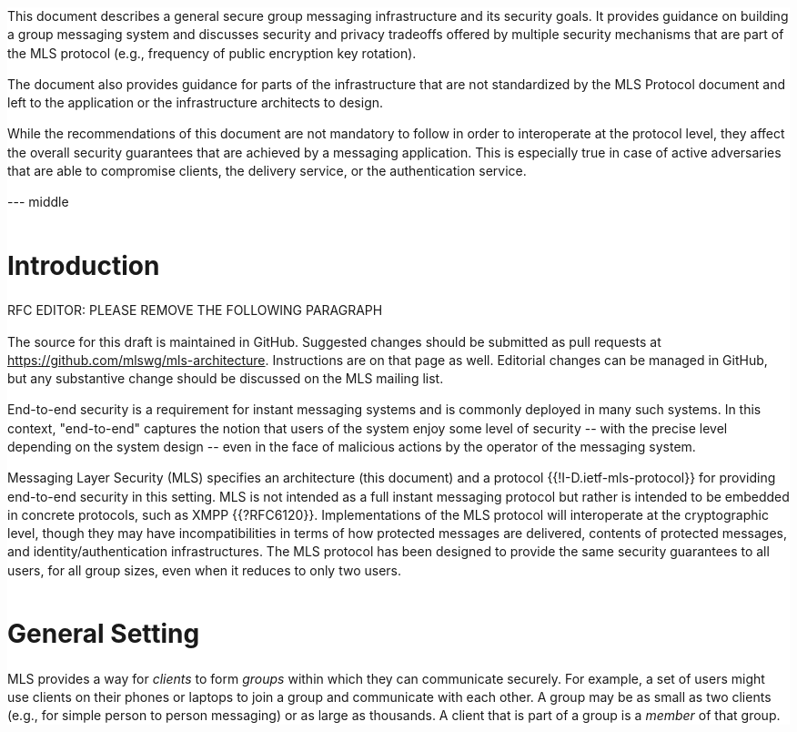 This document describes a general secure group messaging infrastructure and its
security goals.  It provides guidance on building a group messaging system and
discusses security and privacy tradeoffs offered by multiple security mechanisms
that are part of the MLS protocol (e.g., frequency of public encryption key
rotation).

The document also provides guidance for parts of the infrastructure that are not
standardized by the MLS Protocol document and left to the application or the
infrastructure architects to design.

While the recommendations of this document are not mandatory to follow in order
to interoperate at the protocol level, they affect the overall security
guarantees that are achieved by a messaging application. This is especially true
in case of active adversaries that are able to compromise clients, the delivery
service, or the authentication service.

--- middle

# Introduction

RFC EDITOR: PLEASE REMOVE THE FOLLOWING PARAGRAPH

The source for this draft is maintained in GitHub.  Suggested changes should
be submitted as pull requests at https://github.com/mlswg/mls-architecture.
Instructions are on that page as well.  Editorial changes can be
managed in GitHub, but any substantive change should be discussed on
the MLS mailing list.

End-to-end security is a requirement for instant messaging systems and is
commonly deployed in many such systems. In this context, "end-to-end" captures
the notion that users of the system enjoy some level of security -- with the
precise level depending on the system design -- even in the face of malicious
actions by the operator of the messaging system.

Messaging Layer Security (MLS) specifies an architecture (this document) and a
protocol {{!I-D.ietf-mls-protocol}} for providing end-to-end security in this
setting. MLS is not intended as a full instant messaging protocol but rather is
intended to be embedded in concrete protocols, such as XMPP {{?RFC6120}}.
Implementations of the MLS protocol will interoperate at the cryptographic
level, though they may have incompatibilities in terms of how protected messages
are delivered, contents of protected messages, and identity/authentication
infrastructures.
The MLS protocol has been designed to provide the same security guarantees to
all users, for all group sizes, even when it reduces to only two users.

# General Setting

MLS provides a way for _clients_ to form _groups_ within which they can
communicate securely.  For example, a set of users might use clients on their
phones or laptops to join a group and communicate with each other. A group may
be as small as two clients (e.g., for simple person to person messaging) or as
large as thousands.  A client that is part of a group is a _member_ of that
group.
